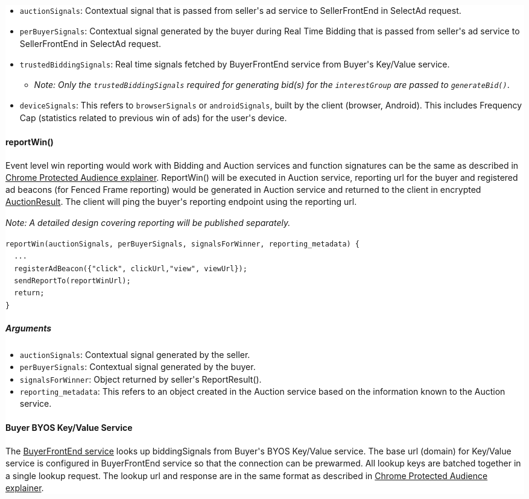 * `auctionSignals`: Contextual signal that is passed from seller's ad service to SellerFrontEnd in SelectAd
  request.

* `perBuyerSignals`: Contextual signal generated by the buyer during Real Time Bidding that is passed
  from seller's ad service to SellerFrontEnd in SelectAd request. 

* `trustedBiddingSignals`: Real time signals fetched by BuyerFrontEnd service from Buyer's Key/Value
  service. 
  * _Note: Only the `trustedBiddingSignals` required for generating bid(s) for the `interestGroup` are
    passed to `generateBid()`_.

* `deviceSignals`: This refers to `browserSignals` or `androidSignals`,  built by the client (browser,
   Android). This includes Frequency Cap (statistics related to previous win of ads) for the user's device.

#### reportWin()

Event level win reporting would work with Bidding and Auction services and function signatures
can be the same as described in [Chrome Protected Audience explainer][43]. ReportWin()
will be executed in Auction service, reporting url for the buyer and registered ad beacons 
(for Fenced Frame reporting) would be generated in Auction service and returned to the client
in encrypted [AuctionResult][84]. The client will ping the buyer's reporting endpoint
using the reporting url.

_Note: A detailed design covering reporting will be published separately._

```
reportWin(auctionSignals, perBuyerSignals, signalsForWinner, reporting_metadata) {
  ...
  registerAdBeacon({"click", clickUrl,"view", viewUrl});
  sendReportTo(reportWinUrl);
  return;
}

```

##### Arguments

* `auctionSignals`: Contextual signal generated by the seller.
* `perBuyerSignals`: Contextual signal generated by the buyer.
* `signalsForWinner`: Object returned by seller's ReportResult().
* `reporting_metadata`: This refers to an object created in the Auction service
   based on the information known to the Auction service.   

#### Buyer BYOS Key/Value Service

The [BuyerFrontEnd service][22] looks up biddingSignals from Buyer's BYOS Key/Value service. The base url
(domain) for Key/Value service is configured in BuyerFrontEnd service so that the connection can be
prewarmed. All lookup keys are batched together in a single lookup request. The lookup url and response
are in the same format as described in [Chrome Protected Audience explainer][40].


[4]: https://privacysandbox.com
[5]: https://developer.chrome.com/docs/privacy-sandbox/fledge/
[6]: https://github.com/privacysandbox/fledge-docs/blob/main/trusted_services_overview.md
[7]: https://github.com/WICG/turtledove/blob/main/FLEDGE.md
[8]: https://github.com/microsoft/PARAKEET
[9]: #protectedaudienceinput
[10]: https://github.com/privacysandbox/fledge-docs/blob/main/trusted_services_overview.md#key-management-systems
[11]: https://github.com/privacysandbox/fledge-docs/blob/main/trusted_services_overview.md#fledge-services
[12]: https://grpc.io
[13]: https://developers.google.com/protocol-buffers
[14]: https://en.wikipedia.org/wiki/Interface_description_language
[15]: https://developers.google.com/protocol-buffers/docs/proto3
[16]: https://www.terraform.io/
[17]: https://github.com/privacysandbox
[18]: https://developers.google.com/protocol-buffers/docs/proto3#json
[19]: https://github.com/privacysandbox/fledge-docs/blob/main/trusted_services_overview.md#client-to-service-communication
[20]: #seller-ad-service
[21]: #sellerfrontend-service
[22]: #buyerfrontend-service
[23]: #auction-service
[24]: https://developer.android.com/design-for-safety/privacy-sandbox/fledge
[25]: https://github.com/WICG/turtledove/blob/main/FLEDGE.md#21-initiating-an-on-device-auction
[26]: https://github.com/chatterjee-priyanka
[27]: https://developer.chrome.com/blog/bidding-and-auction-services-availability
[28]: https://github.com/WICG/turtledove/blob/main/FLEDGE.md
[29]: https://github.com/privacysandbox/fledge-docs/blob/main/trusted_services_overview.md#trusted-execution-environment
[30]: https://aws.amazon.com/ec2/nitro/nitro-enclaves/
[31]: https://cloud.google.com/blog/products/identity-security/announcing-confidential-space
[32]: https://cloud.google.com/confidential-computing
[33]: https://github.com/privacysandbox
[34]: https://github.com/WICG/turtledove/blob/main/FLEDGE.md
[35]: #sellerfrontend-service-and-api-endpoints
[36]: #buyerfrontend-service-and-api-endpoints
[37]: https://github.com/WICG/turtledove/blob/main/FLEDGE.md#23-scoring-bids
[38]: https://developer.mozilla.org/en-US/docs/Web/HTTP/Headers/Accept-Encoding
[39]: https://developer.mozilla.org/en-US/docs/Web/HTTP/Headers/Content-Encoding
[40]: https://github.com/WICG/turtledove/blob/main/FLEDGE.md#31-fetching-real-time-data-from-a-trusted-server
[41]: https://github.com/WICG/turtledove/blob/main/FLEDGE.md#32-on-device-bidding
[42]: #bidding-service
[43]: https://github.com/WICG/turtledove/blob/main/FLEDGE.md#5-event-level-reporting-for-now
[44]: https://github.com/WICG/turtledove/blob/main/FLEDGE.md#35-filtering-and-prioritizing-interest-groups
[45]: https://www.envoyproxy.io/
[46]: https://developer.mozilla.org/en-US/docs/Web/HTTP/Headers/Forwarded
[47]: https://github.com/grpc/grpc-go/blob/master/Documentation/grpc-metadata.md#constructing-metadata
[48]: https://datatracker.ietf.org/doc/rfc9180/
[49]: #adwithbid
[50]: https://datatracker.ietf.org/wg/ohttp/about/
[51]: https://github.com/privacysandbox/fledge-docs/blob/main/bidding-auction-services-payload-optimization.md
[52]: https://github.com/privacysandbox/fledge-docs/blob/main/bidding_auction_services_aws_guide.md
[53]: https://github.com/privacysandbox/fledge-docs/blob/main/bidding_auction_services_gcp_guide.md
[54]: https://github.com/WICG/turtledove/blob/main/FLEDGE_browser_bidding_and_auction_API.md
[55]: https://github.com/privacysandbox/fledge-docs/blob/main/bidding_auction_services_multi_seller_auctions.md
[56]: https://github.com/privacysandbox/fledge-docs/blob/main/bidding_auction_services_system_design.md
[57]: https://github.com/privacysandbox/fledge-docs#bidding-and-auction-services
[58]: https://github.com/privacysandbox/fledge-docs#server-productionization
[59]: https://github.com/privacysandbox/bidding-auction-servers
[60]: https://github.com/privacysandbox/fledge-docs/blob/main/debugging_protected_audience_api_services.md
[61]: https://github.com/privacysandbox/fledge-docs/blob/main/bidding_auction_services_system_design.md#adtech-code-execution-engine
[62]: https://github.com/privacysandbox/fledge-docs/blob/main/monitoring_protected_audience_api_services.md
[63]: https://github.com/privacysandbox/fledge-docs/blob/main/bidding_auction_services_system_design.md#fake-requests--chaffs-to-dsp
[64]: https://github.com/privacysandbox/fledge-docs/blob/main/bidding_auction_services_system_design.md#code-blob-fetch-and-code-version
[65]: https://github.com/privacysandbox/fledge-docs/blob/main/bidding_auction_services_gcp_guide.md#cloud-logging
[66]: #protectedaudienceinput
[67]: #scoread
[68]: #seller-byos-key--value-service
[69]: #generatebid
[70]: #buyer-byos-keyvalue-service
[71]: #sellerfrontend-service-configurations
[72]: #auction-service-configurations
[73]: #buyerfrontend-service-configurations
[74]: #bidding-service-configurations
[75]: #reportresult
[76]: #reportwin
[77]: https://github.com/privacysandbox/fledge-docs/blob/main/bidding_auction_services_system_design.md#sellers-ad-service
[78]: https://github.com/privacysandbox/fledge-docs/blob/main/bidding_auction_services_system_design.md#sellerfrontend-service
[79]: https://github.com/privacysandbox/fledge-docs/blob/main/bidding_auction_services_system_design.md#auction-service
[80]: https://github.com/privacysandbox/fledge-docs/blob/main/bidding_auction_services_system_design.md#buyerfrontend-service
[81]: https://github.com/privacysandbox/fledge-docs/blob/main/bidding_auction_services_system_design.md#bidding-service
[82]: #buyerinput
[83]: #unified-request
[84]: ##auctionresult
[85]: https://github.com/privacysandbox/fledge-docs/blob/main/trusted_services_overview.md#adtech-authentication-by-coordinator
[86]: https://github.com/privacysandbox/fledge-docs/blob/main/bidding_auction_services_system_design.md#adtech-code-execution-engine
[87]: https://en.wikipedia.org/wiki/Service_mesh
[88]: #spec-for-ssp
[89]: #spec-for-dsp
[90]: #metadata-forwarding
[91]: #filtering-in-buyers-keyvalue-service